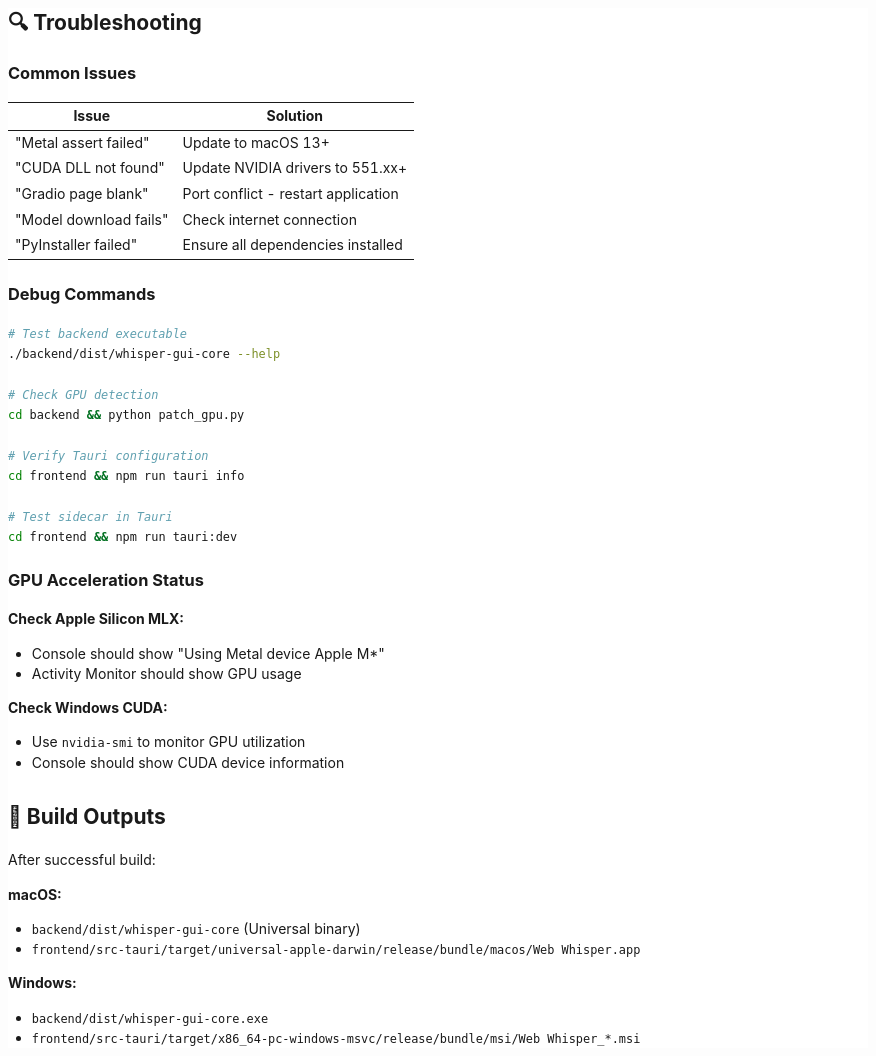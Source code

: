 ## 🔍 Troubleshooting

### Common Issues

| Issue | Solution |
|-------|----------|
| "Metal assert failed" | Update to macOS 13+ |
| "CUDA DLL not found" | Update NVIDIA drivers to 551.xx+ |
| "Gradio page blank" | Port conflict - restart application |
| "Model download fails" | Check internet connection |
| "PyInstaller failed" | Ensure all dependencies installed |

### Debug Commands

```bash
# Test backend executable
./backend/dist/whisper-gui-core --help

# Check GPU detection
cd backend && python patch_gpu.py

# Verify Tauri configuration
cd frontend && npm run tauri info

# Test sidecar in Tauri
cd frontend && npm run tauri:dev
```

### GPU Acceleration Status

**Check Apple Silicon MLX:**
- Console should show "Using Metal device Apple M*"
- Activity Monitor should show GPU usage

**Check Windows CUDA:**
- Use `nvidia-smi` to monitor GPU utilization
- Console should show CUDA device information

## 🏁 Build Outputs

After successful build:

**macOS:**
- `backend/dist/whisper-gui-core` (Universal binary)
- `frontend/src-tauri/target/universal-apple-darwin/release/bundle/macos/Web Whisper.app`

**Windows:**
- `backend/dist/whisper-gui-core.exe`
- `frontend/src-tauri/target/x86_64-pc-windows-msvc/release/bundle/msi/Web Whisper_*.msi`

